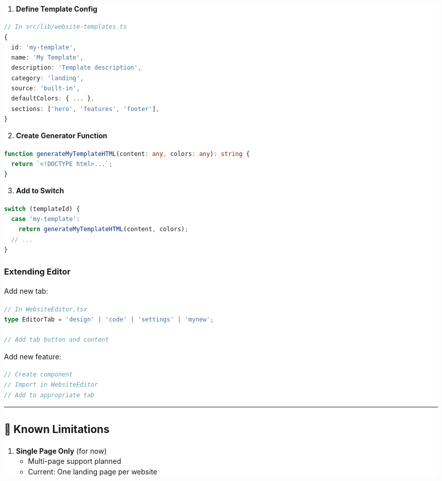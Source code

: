 1. **Define Template Config**
```typescript
// In src/lib/website-templates.ts
{
  id: 'my-template',
  name: 'My Template',
  description: 'Template description',
  category: 'landing',
  source: 'built-in',
  defaultColors: { ... },
  sections: ['hero', 'features', 'footer'],
}
```

2. **Create Generator Function**
```typescript
function generateMyTemplateHTML(content: any, colors: any): string {
  return `<!DOCTYPE html>...`;
}
```

3. **Add to Switch**
```typescript
switch (templateId) {
  case 'my-template':
    return generateMyTemplateHTML(content, colors);
  // ...
}
```

### Extending Editor

Add new tab:
```typescript
// In WebsiteEditor.tsx
type EditorTab = 'design' | 'code' | 'settings' | 'mynew';

// Add tab button and content
```

Add new feature:
```typescript
// Create component
// Import in WebsiteEditor
// Add to appropriate tab
```

---

## 🐛 Known Limitations

1. **Single Page Only** (for now)
   - Multi-page support planned
   - Current: One landing page per website
